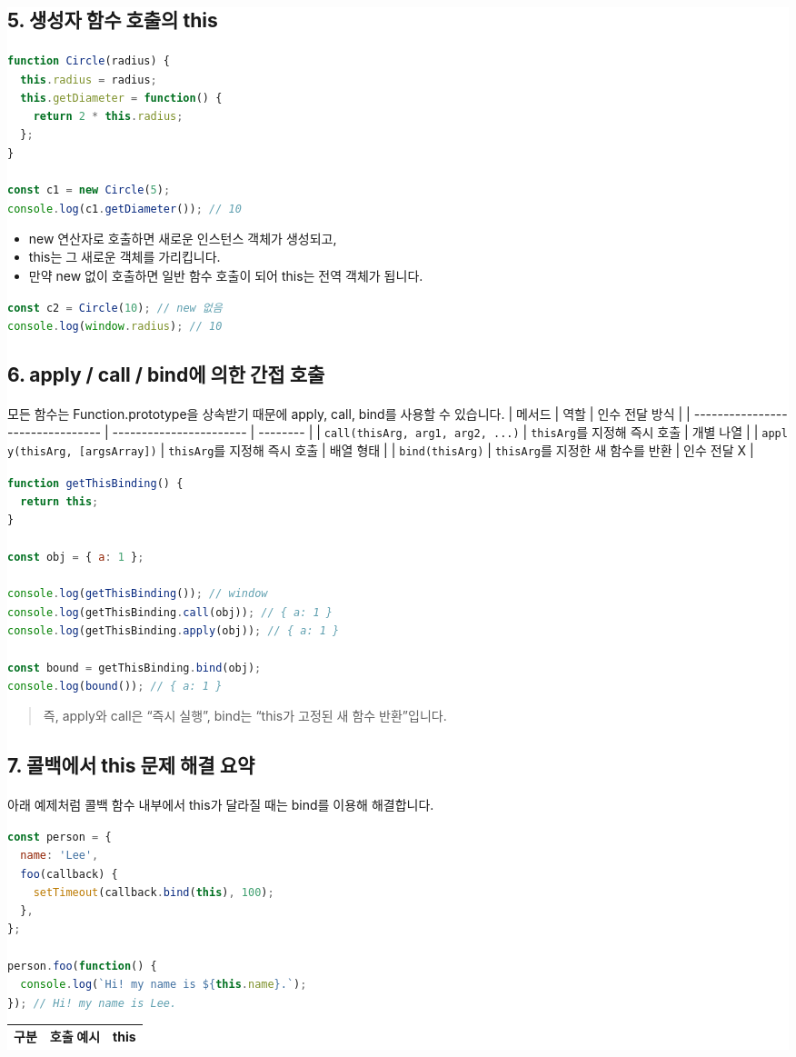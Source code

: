 ## 5. 생성자 함수 호출의 this
```javascript
function Circle(radius) {
  this.radius = radius;
  this.getDiameter = function() {
    return 2 * this.radius;
  };
}

const c1 = new Circle(5);
console.log(c1.getDiameter()); // 10
```
- new 연산자로 호출하면 새로운 인스턴스 객체가 생성되고,
- this는 그 새로운 객체를 가리킵니다.
- 만약 new 없이 호출하면 일반 함수 호출이 되어 this는 전역 객체가 됩니다.
```javascript
const c2 = Circle(10); // new 없음
console.log(window.radius); // 10
```
## 6. apply / call / bind에 의한 간접 호출
모든 함수는 Function.prototype을 상속받기 때문에
apply, call, bind를 사용할 수 있습니다.
| 메서드                              | 역할                      | 인수 전달 방식 |
| -------------------------------- | ----------------------- | -------- |
| `call(thisArg, arg1, arg2, ...)` | `thisArg`를 지정해 즉시 호출    | 개별 나열    |
| `apply(thisArg, [argsArray])`    | `thisArg`를 지정해 즉시 호출    | 배열 형태    |
| `bind(thisArg)`                  | `thisArg`를 지정한 새 함수를 반환 | 인수 전달 X  |
```javascript
function getThisBinding() {
  return this;
}

const obj = { a: 1 };

console.log(getThisBinding()); // window
console.log(getThisBinding.call(obj)); // { a: 1 }
console.log(getThisBinding.apply(obj)); // { a: 1 }

const bound = getThisBinding.bind(obj);
console.log(bound()); // { a: 1 }
```
>즉, apply와 call은 “즉시 실행”,
bind는 “this가 고정된 새 함수 반환”입니다.

## 7. 콜백에서 this 문제 해결 요약
아래 예제처럼 콜백 함수 내부에서 this가 달라질 때는 bind를 이용해 해결합니다.
```javascript
const person = {
  name: 'Lee',
  foo(callback) {
    setTimeout(callback.bind(this), 100);
  },
};

person.foo(function() {
  console.log(`Hi! my name is ${this.name}.`);
}); // Hi! my name is Lee.
```
| 구분           | 호출 예시                                | this         |
| ------------ | ------------------------------------ | ------------ |